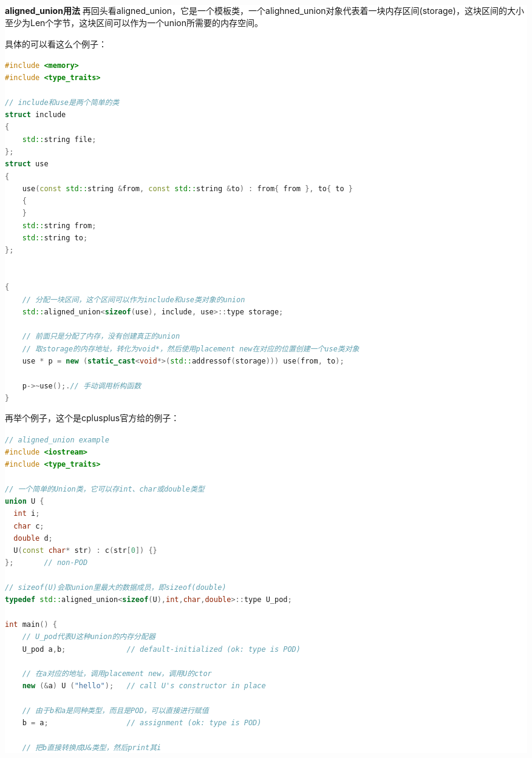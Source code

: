 **aligned_union用法**
再回头看aligned_union，它是一个模板类，一个alighned_union对象代表着一块内存区间(storage)，这块区间的大小至少为Len个字节，这块区间可以作为一个union所需要的内存空间。

具体的可以看这么个例子：

```cpp
#include <memory>
#include <type_traits>

// include和use是两个简单的类
struct include
{
    std::string file;
};
struct use
{
    use(const std::string &from, const std::string &to) : from{ from }, to{ to }
    {
    }
    std::string from;
    std::string to;
};


{
	// 分配一块区间，这个区间可以作为include和use类对象的union
    std::aligned_union<sizeof(use), include, use>::type storage;

	// 前面只是分配了内存，没有创建真正的union
	// 取storage的内存地址，转化为void*，然后使用placement new在对应的位置创建一个use类对象
    use * p = new (static_cast<void*>(std::addressof(storage))) use(from, to);

    p->~use();.// 手动调用析构函数
}
```

再举个例子，这个是cplusplus官方给的例子：

```cpp
// aligned_union example
#include <iostream>
#include <type_traits>

// 一个简单的Union类，它可以存int、char或double类型
union U {
  int i;
  char c;
  double d;
  U(const char* str) : c(str[0]) {}
};       // non-POD

// sizeof(U)会取union里最大的数据成员，即sizeof(double)
typedef std::aligned_union<sizeof(U),int,char,double>::type U_pod;

int main() {
	// U_pod代表U这种union的内存分配器
    U_pod a,b;              // default-initialized (ok: type is POD)
    
    // 在a对应的地址，调用placement new，调用U的ctor
    new (&a) U ("hello");   // call U's constructor in place
    
    // 由于b和a是同种类型，而且是POD，可以直接进行赋值
    b = a;                  // assignment (ok: type is POD)
    
    // 把b直接转换成U&类型，然后print其i
```